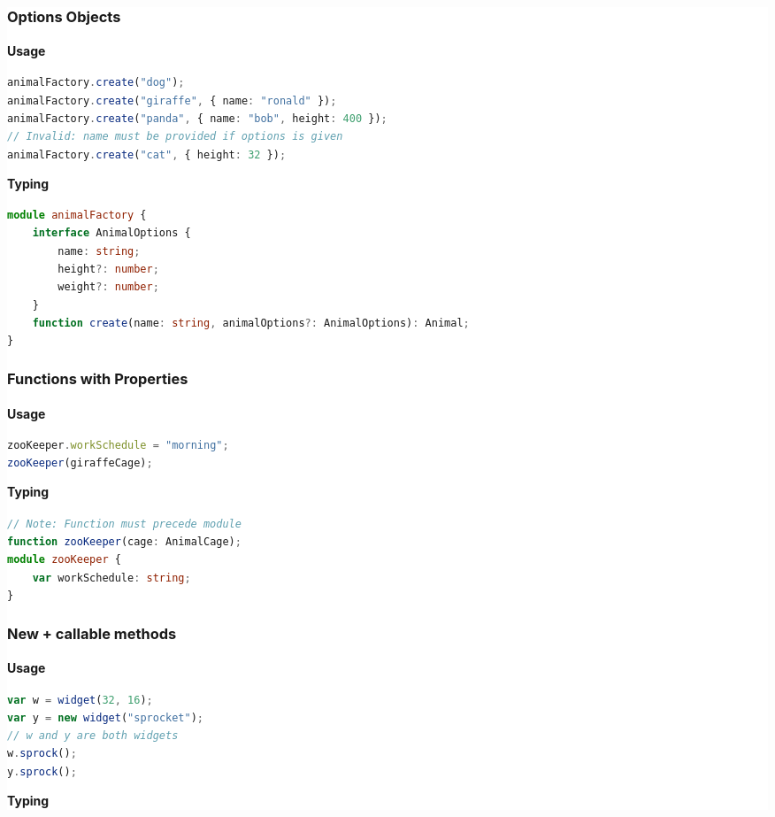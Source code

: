 ### Options Objects

**Usage**

```typescript
animalFactory.create("dog");
animalFactory.create("giraffe", { name: "ronald" });
animalFactory.create("panda", { name: "bob", height: 400 });
// Invalid: name must be provided if options is given
animalFactory.create("cat", { height: 32 });
```

**Typing**

```typescript
module animalFactory {
    interface AnimalOptions {
        name: string;
        height?: number;
        weight?: number;
    }
    function create(name: string, animalOptions?: AnimalOptions): Animal;
}
```

### Functions with Properties

**Usage**

```typescript
zooKeeper.workSchedule = "morning";
zooKeeper(giraffeCage);
```

**Typing**

```typescript
// Note: Function must precede module
function zooKeeper(cage: AnimalCage);
module zooKeeper {
    var workSchedule: string;
}
```

### New + callable methods

**Usage**

```typescript
var w = widget(32, 16);
var y = new widget("sprocket");
// w and y are both widgets
w.sprock();
y.sprock();
```

**Typing**
